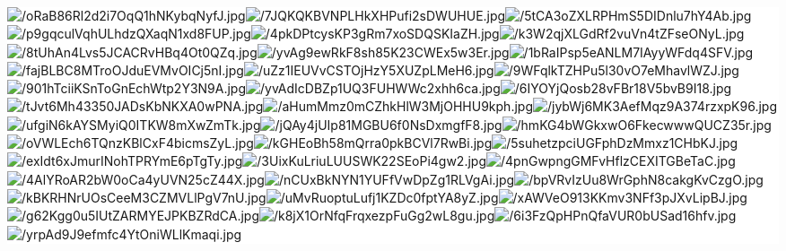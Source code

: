 <img src="https://image.tmdb.org/t/p/original/oRaB86Rl2d2i7OqQ1hNKybqNyfJ.jpg" alt="/oRaB86Rl2d2i7OqQ1hNKybqNyfJ.jpg" title="/oRaB86Rl2d2i7OqQ1hNKybqNyfJ.jpg"><img src="https://image.tmdb.org/t/p/original/7JQKQKBVNPLHkXHPufi2sDWUHUE.jpg" alt="/7JQKQKBVNPLHkXHPufi2sDWUHUE.jpg" title="/7JQKQKBVNPLHkXHPufi2sDWUHUE.jpg"><img src="https://image.tmdb.org/t/p/original/5tCA3oZXLRPHmS5DIDnlu7hY4Ab.jpg" alt="/5tCA3oZXLRPHmS5DIDnlu7hY4Ab.jpg" title="/5tCA3oZXLRPHmS5DIDnlu7hY4Ab.jpg"><img src="https://image.tmdb.org/t/p/original/p9gqculVqhULhdzQXaqN1xd8FUP.jpg" alt="/p9gqculVqhULhdzQXaqN1xd8FUP.jpg" title="/p9gqculVqhULhdzQXaqN1xd8FUP.jpg"><img src="https://image.tmdb.org/t/p/original/4pkDPtcysKP3gRm7xoSDQSKIaZH.jpg" alt="/4pkDPtcysKP3gRm7xoSDQSKIaZH.jpg" title="/4pkDPtcysKP3gRm7xoSDQSKIaZH.jpg"><img src="https://image.tmdb.org/t/p/original/k3W2qjXLGdRf2vuVn4tZFseONyL.jpg" alt="/k3W2qjXLGdRf2vuVn4tZFseONyL.jpg" title="/k3W2qjXLGdRf2vuVn4tZFseONyL.jpg"><img src="https://image.tmdb.org/t/p/original/8tUhAn4Lvs5JCACRvHBq4Ot0QZq.jpg" alt="/8tUhAn4Lvs5JCACRvHBq4Ot0QZq.jpg" title="/8tUhAn4Lvs5JCACRvHBq4Ot0QZq.jpg"><img src="https://image.tmdb.org/t/p/original/yvAg9ewRkF8sh85K23CWEx5w3Er.jpg" alt="/yvAg9ewRkF8sh85K23CWEx5w3Er.jpg" title="/yvAg9ewRkF8sh85K23CWEx5w3Er.jpg"><img src="https://image.tmdb.org/t/p/original/1bRaIPsp5eANLM7IAyyWFdq4SFV.jpg" alt="/1bRaIPsp5eANLM7IAyyWFdq4SFV.jpg" title="/1bRaIPsp5eANLM7IAyyWFdq4SFV.jpg"><img src="https://image.tmdb.org/t/p/original/fajBLBC8MTroOJduEVMvOICj5nI.jpg" alt="/fajBLBC8MTroOJduEVMvOICj5nI.jpg" title="/fajBLBC8MTroOJduEVMvOICj5nI.jpg"><img src="https://image.tmdb.org/t/p/original/uZz1IEUVvCSTOjHzY5XUZpLMeH6.jpg" alt="/uZz1IEUVvCSTOjHzY5XUZpLMeH6.jpg" title="/uZz1IEUVvCSTOjHzY5XUZpLMeH6.jpg"><img src="https://image.tmdb.org/t/p/original/9WFqlkTZHPu5l30vO7eMhavlWZJ.jpg" alt="/9WFqlkTZHPu5l30vO7eMhavlWZJ.jpg" title="/9WFqlkTZHPu5l30vO7eMhavlWZJ.jpg"><img src="https://image.tmdb.org/t/p/original/901hTciiKSnToGnEchWtp2Y3N9A.jpg" alt="/901hTciiKSnToGnEchWtp2Y3N9A.jpg" title="/901hTciiKSnToGnEchWtp2Y3N9A.jpg"><img src="https://image.tmdb.org/t/p/original/yvAdIcDBZp1UQ3FUHWWc2xhh6ca.jpg" alt="/yvAdIcDBZp1UQ3FUHWWc2xhh6ca.jpg" title="/yvAdIcDBZp1UQ3FUHWWc2xhh6ca.jpg"><img src="https://image.tmdb.org/t/p/original/6IYOYjQosb28vFBr18V5bvB9I18.jpg" alt="/6IYOYjQosb28vFBr18V5bvB9I18.jpg" title="/6IYOYjQosb28vFBr18V5bvB9I18.jpg"><img src="https://image.tmdb.org/t/p/original/tJvt6Mh43350JADsKbNKXA0wPNA.jpg" alt="/tJvt6Mh43350JADsKbNKXA0wPNA.jpg" title="/tJvt6Mh43350JADsKbNKXA0wPNA.jpg"><img src="https://image.tmdb.org/t/p/original/aHumMmz0mCZhkHlW3MjOHHU9kph.jpg" alt="/aHumMmz0mCZhkHlW3MjOHHU9kph.jpg" title="/aHumMmz0mCZhkHlW3MjOHHU9kph.jpg"><img src="https://image.tmdb.org/t/p/original/jybWj6MK3AefMqz9A374rzxpK96.jpg" alt="/jybWj6MK3AefMqz9A374rzxpK96.jpg" title="/jybWj6MK3AefMqz9A374rzxpK96.jpg"><img src="https://image.tmdb.org/t/p/original/ufgiN6kAYSMyiQ0ITKW8mXwZmTk.jpg" alt="/ufgiN6kAYSMyiQ0ITKW8mXwZmTk.jpg" title="/ufgiN6kAYSMyiQ0ITKW8mXwZmTk.jpg"><img src="https://image.tmdb.org/t/p/original/jQAy4jUIp81MGBU6f0NsDxmgfF8.jpg" alt="/jQAy4jUIp81MGBU6f0NsDxmgfF8.jpg" title="/jQAy4jUIp81MGBU6f0NsDxmgfF8.jpg"><img src="https://image.tmdb.org/t/p/original/hmKG4bWGkxwO6FkecwwwQUCZ35r.jpg" alt="/hmKG4bWGkxwO6FkecwwwQUCZ35r.jpg" title="/hmKG4bWGkxwO6FkecwwwQUCZ35r.jpg"><img src="https://image.tmdb.org/t/p/original/oVWLEch6TQnzKBlCxF4bicmsZyL.jpg" alt="/oVWLEch6TQnzKBlCxF4bicmsZyL.jpg" title="/oVWLEch6TQnzKBlCxF4bicmsZyL.jpg"><img src="https://image.tmdb.org/t/p/original/kGHEoBh58mQrra0pkBCVl7RwBi.jpg" alt="/kGHEoBh58mQrra0pkBCVl7RwBi.jpg" title="/kGHEoBh58mQrra0pkBCVl7RwBi.jpg"><img src="https://image.tmdb.org/t/p/original/5suhetzpciUGFphDzMmxz1CHbKJ.jpg" alt="/5suhetzpciUGFphDzMmxz1CHbKJ.jpg" title="/5suhetzpciUGFphDzMmxz1CHbKJ.jpg"><img src="https://image.tmdb.org/t/p/original/exIdt6xJmurINohTPRYmE6pTgTy.jpg" alt="/exIdt6xJmurINohTPRYmE6pTgTy.jpg" title="/exIdt6xJmurINohTPRYmE6pTgTy.jpg"><img src="https://image.tmdb.org/t/p/original/3UixKuLriuLUUSWK22SEoPi4gw2.jpg" alt="/3UixKuLriuLUUSWK22SEoPi4gw2.jpg" title="/3UixKuLriuLUUSWK22SEoPi4gw2.jpg"><img src="https://image.tmdb.org/t/p/original/4pnGwpngGMFvHflzCEXITGBeTaC.jpg" alt="/4pnGwpngGMFvHflzCEXITGBeTaC.jpg" title="/4pnGwpngGMFvHflzCEXITGBeTaC.jpg"><img src="https://image.tmdb.org/t/p/original/4AlYRoAR2bW0oCa4yUVN25cZ44X.jpg" alt="/4AlYRoAR2bW0oCa4yUVN25cZ44X.jpg" title="/4AlYRoAR2bW0oCa4yUVN25cZ44X.jpg"><img src="https://image.tmdb.org/t/p/original/nCUxBkNYN1YUFfVwDpZg1RLVgAi.jpg" alt="/nCUxBkNYN1YUFfVwDpZg1RLVgAi.jpg" title="/nCUxBkNYN1YUFfVwDpZg1RLVgAi.jpg"><img src="https://image.tmdb.org/t/p/original/bpVRvIzUu8WrGphN8cakgKvCzgO.jpg" alt="/bpVRvIzUu8WrGphN8cakgKvCzgO.jpg" title="/bpVRvIzUu8WrGphN8cakgKvCzgO.jpg"><img src="https://image.tmdb.org/t/p/original/kBKRHNrUOsCeeM3CZMVLlPgV7nU.jpg" alt="/kBKRHNrUOsCeeM3CZMVLlPgV7nU.jpg" title="/kBKRHNrUOsCeeM3CZMVLlPgV7nU.jpg"><img src="https://image.tmdb.org/t/p/original/uMvRuoptuLufj1KZDc0fptYA8yZ.jpg" alt="/uMvRuoptuLufj1KZDc0fptYA8yZ.jpg" title="/uMvRuoptuLufj1KZDc0fptYA8yZ.jpg"><img src="https://image.tmdb.org/t/p/original/xAWVeO913KKmv3NFf3pJXvLipBJ.jpg" alt="/xAWVeO913KKmv3NFf3pJXvLipBJ.jpg" title="/xAWVeO913KKmv3NFf3pJXvLipBJ.jpg"><img src="https://image.tmdb.org/t/p/original/g62Kgg0u5IUtZARMYEJPKBZRdCA.jpg" alt="/g62Kgg0u5IUtZARMYEJPKBZRdCA.jpg" title="/g62Kgg0u5IUtZARMYEJPKBZRdCA.jpg"><img src="https://image.tmdb.org/t/p/original/k8jX1OrNfqFrqxezpFuGg2wL8gu.jpg" alt="/k8jX1OrNfqFrqxezpFuGg2wL8gu.jpg" title="/k8jX1OrNfqFrqxezpFuGg2wL8gu.jpg"><img src="https://image.tmdb.org/t/p/original/6i3FzQpHPnQfaVUR0bUSad16hfv.jpg" alt="/6i3FzQpHPnQfaVUR0bUSad16hfv.jpg" title="/6i3FzQpHPnQfaVUR0bUSad16hfv.jpg"><img src="https://image.tmdb.org/t/p/original/yrpAd9J9efmfc4YtOniWLlKmaqi.jpg" alt="/yrpAd9J9efmfc4YtOniWLlKmaqi.jpg" title="/yrpAd9J9efmfc4YtOniWLlKmaqi.jpg">